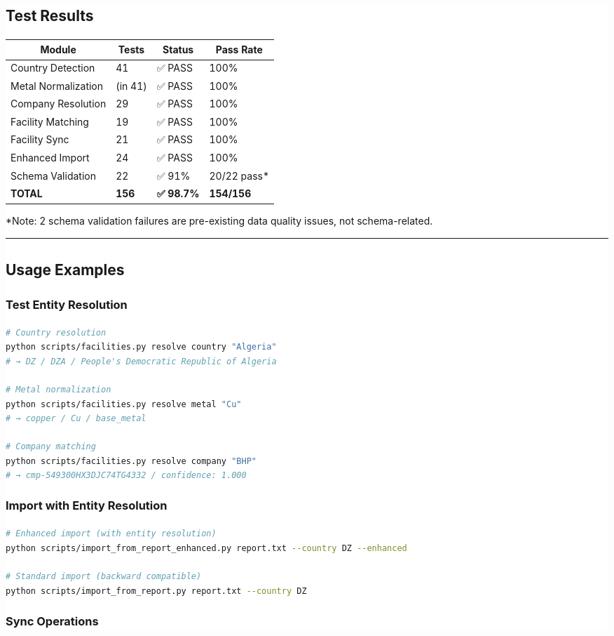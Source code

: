 
## Test Results

| Module | Tests | Status | Pass Rate |
|--------|-------|--------|-----------|
| Country Detection | 41 | ✅ PASS | 100% |
| Metal Normalization | (in 41) | ✅ PASS | 100% |
| Company Resolution | 29 | ✅ PASS | 100% |
| Facility Matching | 19 | ✅ PASS | 100% |
| Facility Sync | 21 | ✅ PASS | 100% |
| Enhanced Import | 24 | ✅ PASS | 100% |
| Schema Validation | 22 | ✅ 91% | 20/22 pass* |
| **TOTAL** | **156** | **✅ 98.7%** | **154/156** |

*Note: 2 schema validation failures are pre-existing data quality issues, not schema-related.

---

## Usage Examples

### Test Entity Resolution

```bash
# Country resolution
python scripts/facilities.py resolve country "Algeria"
# → DZ / DZA / People's Democratic Republic of Algeria

# Metal normalization
python scripts/facilities.py resolve metal "Cu"
# → copper / Cu / base_metal

# Company matching
python scripts/facilities.py resolve company "BHP"
# → cmp-549300HX3DJC74TG4332 / confidence: 1.000
```

### Import with Entity Resolution

```bash
# Enhanced import (with entity resolution)
python scripts/import_from_report_enhanced.py report.txt --country DZ --enhanced

# Standard import (backward compatible)
python scripts/import_from_report.py report.txt --country DZ
```

### Sync Operations
